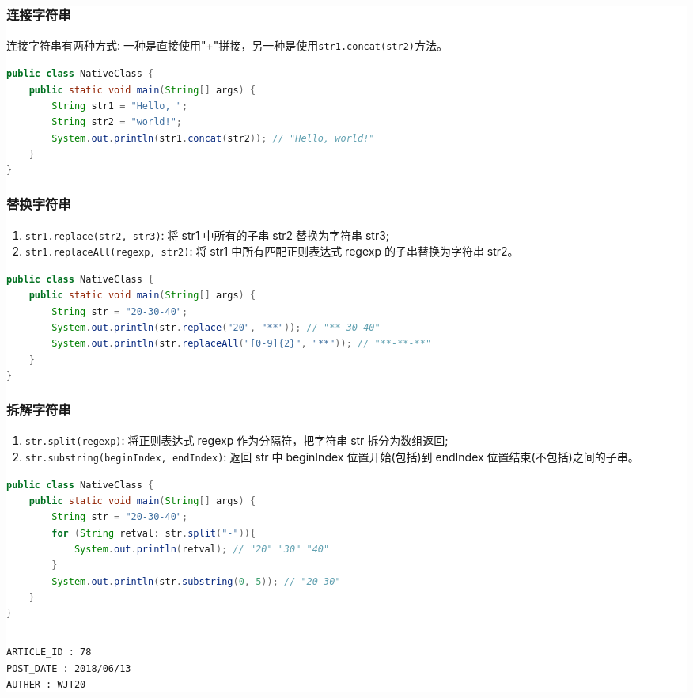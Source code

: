 ### <a name="href6-14">连接字符串</a> ###

连接字符串有两种方式: 一种是直接使用"+"拼接，另一种是使用`str1.concat(str2)`方法。

```Java
public class NativeClass {
    public static void main(String[] args) {
        String str1 = "Hello, ";
        String str2 = "world!";
        System.out.println(str1.concat(str2)); // "Hello, world!"
    }
}
```

### <a name="href6-15">替换字符串</a> ###

1. `str1.replace(str2, str3)`: 将 str1 中所有的子串 str2 替换为字符串 str3;
2. `str1.replaceAll(regexp, str2)`: 将 str1 中所有匹配正则表达式 regexp 的子串替换为字符串 str2。

```Java
public class NativeClass {
    public static void main(String[] args) {
        String str = "20-30-40";
        System.out.println(str.replace("20", "**")); // "**-30-40"
        System.out.println(str.replaceAll("[0-9]{2}", "**")); // "**-**-**"
    }
}
```

### <a name="href6-16">拆解字符串</a> ###

1. `str.split(regexp)`: 将正则表达式 regexp 作为分隔符，把字符串 str 拆分为数组返回;
2. `str.substring(beginIndex, endIndex)`: 返回 str 中 beginIndex 位置开始(包括)到 endIndex 位置结束(不包括)之间的子串。

```Java
public class NativeClass {
    public static void main(String[] args) {
        String str = "20-30-40";
        for (String retval: str.split("-")){
            System.out.println(retval); // "20" "30" "40"
        }
        System.out.println(str.substring(0, 5)); // "20-30"
    }
}
```

---

```
ARTICLE_ID : 78
POST_DATE : 2018/06/13
AUTHER : WJT20
```

